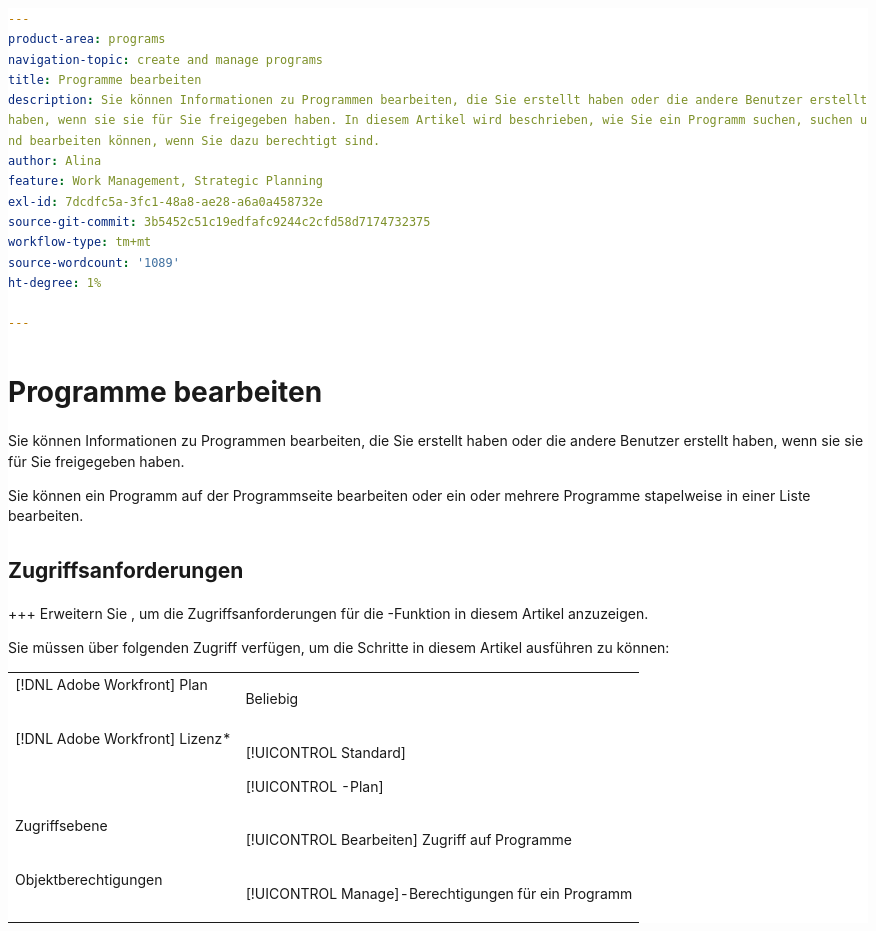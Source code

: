 ```yaml
---
product-area: programs
navigation-topic: create and manage programs
title: Programme bearbeiten
description: Sie können Informationen zu Programmen bearbeiten, die Sie erstellt haben oder die andere Benutzer erstellt haben, wenn sie sie für Sie freigegeben haben. In diesem Artikel wird beschrieben, wie Sie ein Programm suchen, suchen und bearbeiten können, wenn Sie dazu berechtigt sind.
author: Alina
feature: Work Management, Strategic Planning
exl-id: 7dcdfc5a-3fc1-48a8-ae28-a6a0a458732e
source-git-commit: 3b5452c51c19edfafc9244c2cfd58d7174732375
workflow-type: tm+mt
source-wordcount: '1089'
ht-degree: 1%

---
```


# Programme bearbeiten

Sie können Informationen zu Programmen bearbeiten, die Sie erstellt haben oder die andere Benutzer erstellt haben, wenn sie sie für Sie freigegeben haben.

Sie können ein Programm auf der Programmseite bearbeiten oder ein oder mehrere Programme stapelweise in einer Liste bearbeiten.

## Zugriffsanforderungen

+++ Erweitern Sie , um die Zugriffsanforderungen für die -Funktion in diesem Artikel anzuzeigen.


Sie müssen über folgenden Zugriff verfügen, um die Schritte in diesem Artikel ausführen zu können:

<table style="table-layout:auto"> 
 <col> 
 <col> 
 <tbody> 
  <tr> 
   <td role="rowheader">[!DNL Adobe Workfront] Plan</td> 
   <td> <p>Beliebig</p> </td> 
  </tr> 
  <tr> 
   <td role="rowheader">[!DNL Adobe Workfront] Lizenz*</td> 
   <td> <p>[!UICONTROL Standard]</p>
   <p>[!UICONTROL -Plan]</p> </td> 
  </tr> 
  <tr> 
   <td role="rowheader">Zugriffsebene</td> 
   <td> <p>[!UICONTROL Bearbeiten] Zugriff auf Programme</p>  </td> 
  </tr> 
  <tr> 
   <td role="rowheader">Objektberechtigungen</td> 
   <td> <p>[!UICONTROL Manage]-Berechtigungen für ein Programm</p>  </td> 
  </tr> 
 </tbody> 
</table>
